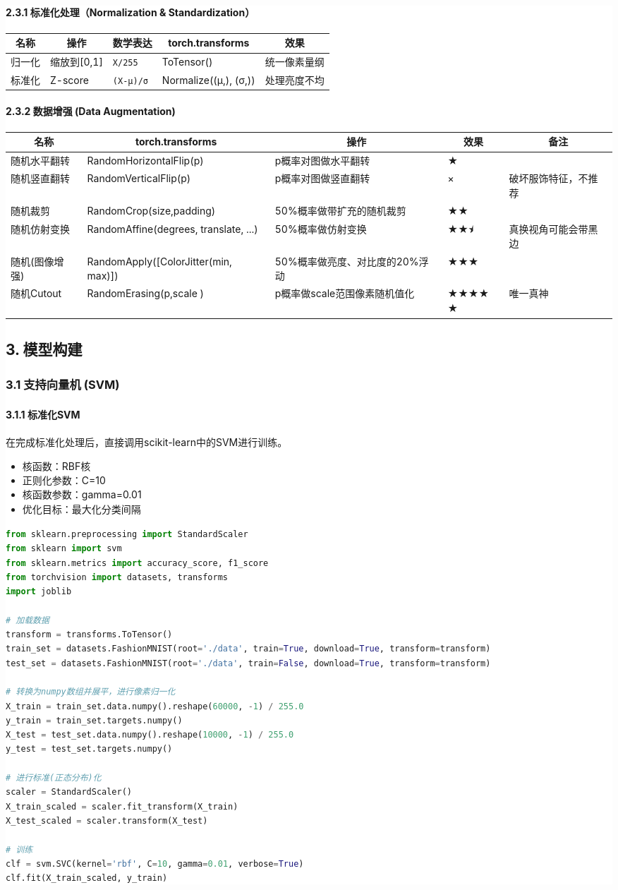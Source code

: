 #### 2.3.1 标准化处理（Normalization & Standardization）

| 名称  | 操作       | 数学表达      | torch.transforms      | 效果     |
| --- | -------- | --------- | --------------------- | ------ |
| 归一化 | 缩放到[0,1] | `X/255`   | ToTensor()            | 统一像素量纲 |
| 标准化 | Z-score  | `(X-μ)/σ` | Normalize((μ,), (σ,)) | 处理亮度不均 |

#### 2.3.2 数据增强 (Data Augmentation)

| 名称       | torch.transforms                      | 操作                 | 效果    | 备注         |
| -------- | ------------------------------------- | ------------------ | ----- | ---------- |
| 随机水平翻转   | RandomHorizontalFlip(p)               | p概率对图做水平翻转         | ★     |            |
| 随机竖直翻转   | RandomVerticalFlip(p)                 | p概率对图做竖直翻转         | ×     | 破坏服饰特征，不推荐 |
| 随机裁剪     | RandomCrop(size,padding)              | 50%概率做带扩充的随机裁剪     | ★★    |            |
| 随机仿射变换   | RandomAffine(degrees, translate, ...) | 50%概率做仿射变换         | ★★⯨   | 真换视角可能会带黑边 |
| 随机(图像增强) | RandomApply([ColorJitter(min, max)])  | 50%概率做亮度、对比度的20%浮动 | ★★★   |            |
| 随机Cutout | RandomErasing(p,scale )               | p概率做scale范围像素随机值化  | ★★★★★ | 唯一真神       |



## 3. 模型构建

### 3.1  支持向量机 (SVM)

#### 3.1.1 标准化SVM

在完成标准化处理后，直接调用scikit-learn中的SVM进行训练。

- 核函数：RBF核
- 正则化参数：C=10
- 核函数参数：gamma=0.01
- 优化目标：最大化分类间隔

```python
from sklearn.preprocessing import StandardScaler
from sklearn import svm
from sklearn.metrics import accuracy_score, f1_score
from torchvision import datasets, transforms
import joblib

# 加载数据
transform = transforms.ToTensor()
train_set = datasets.FashionMNIST(root='./data', train=True, download=True, transform=transform)
test_set = datasets.FashionMNIST(root='./data', train=False, download=True, transform=transform)

# 转换为numpy数组并展平，进行像素归一化
X_train = train_set.data.numpy().reshape(60000, -1) / 255.0
y_train = train_set.targets.numpy()
X_test = test_set.data.numpy().reshape(10000, -1) / 255.0
y_test = test_set.targets.numpy()

# 进行标准(正态分布)化
scaler = StandardScaler()
X_train_scaled = scaler.fit_transform(X_train)
X_test_scaled = scaler.transform(X_test)

# 训练
clf = svm.SVC(kernel='rbf', C=10, gamma=0.01, verbose=True)
clf.fit(X_train_scaled, y_train)

```